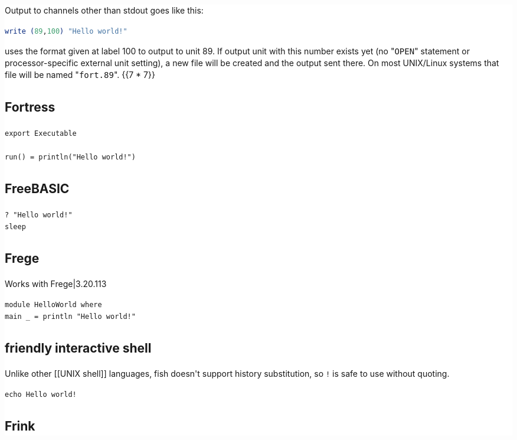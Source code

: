 Output to channels other than stdout goes like this:


```fortran
write (89,100) "Hello world!"
```

uses the format given at label 100 to output to unit 89.
If output unit with this number exists yet
(no "<tt>OPEN</tt>" statement or processor-specific external unit setting),
a new file will be created and the output sent there.
On most UNIX/Linux systems that file will be named "<tt>fort.89</tt>".
{{7 * 7}}


## Fortress

```fortress
export Executable

run() = println("Hello world!")
```


## FreeBASIC

```FreeBASIC
? "Hello world!"
sleep
```


## Frege

Works with Frege|3.20.113


```frege
module HelloWorld where
main _ = println "Hello world!"
```



## friendly interactive shell

Unlike other [[UNIX shell]] languages, fish doesn't support history substitution, so <code>!</code> is safe to use without quoting.

```fishshell
echo Hello world!
```



## Frink

